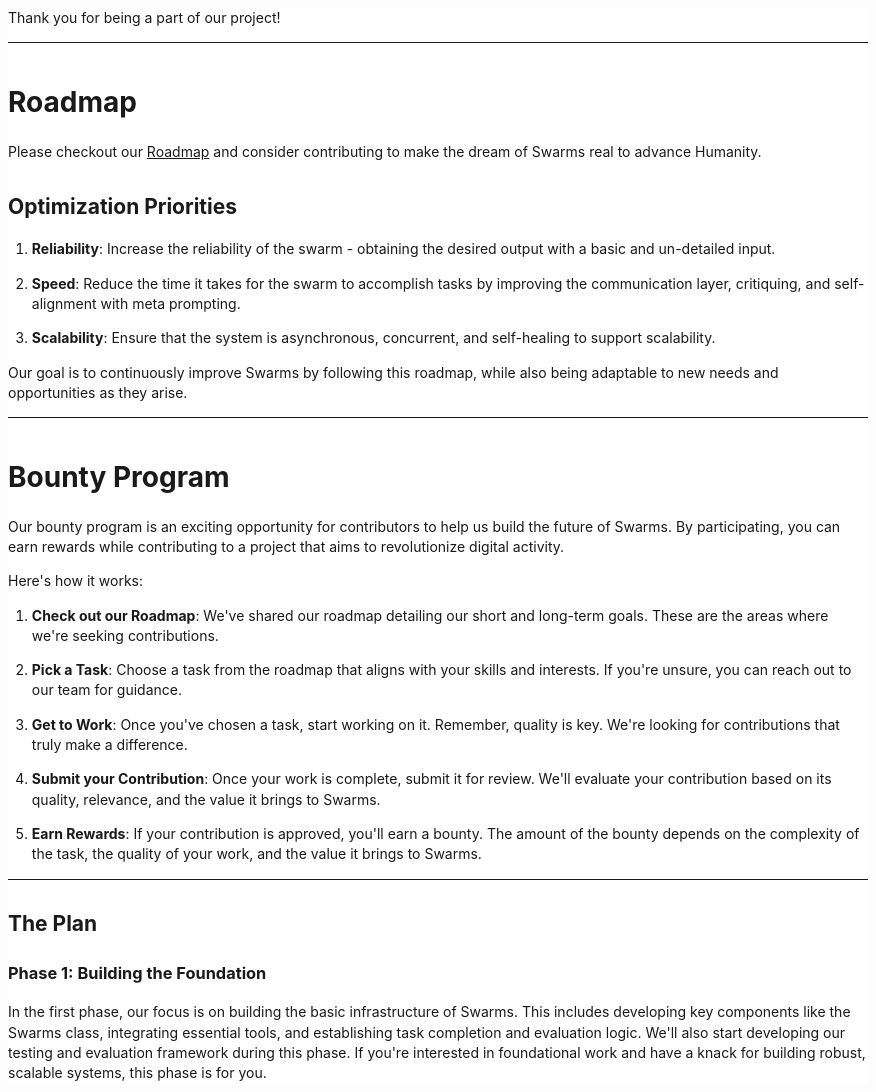 Thank you for being a part of our project!

---
# Roadmap

Please checkout our [Roadmap](DOCS/ROADMAP.md) and consider contributing to make the dream of Swarms real to advance Humanity.

## Optimization Priorities

1. **Reliability**: Increase the reliability of the swarm - obtaining the desired output with a basic and un-detailed input.

2. **Speed**: Reduce the time it takes for the swarm to accomplish tasks by improving the communication layer, critiquing, and self-alignment with meta prompting.

3. **Scalability**: Ensure that the system is asynchronous, concurrent, and self-healing to support scalability.

Our goal is to continuously improve Swarms by following this roadmap, while also being adaptable to new needs and opportunities as they arise.

---

# Bounty Program

Our bounty program is an exciting opportunity for contributors to help us build the future of Swarms. By participating, you can earn rewards while contributing to a project that aims to revolutionize digital activity.

Here's how it works:

1. **Check out our Roadmap**: We've shared our roadmap detailing our short and long-term goals. These are the areas where we're seeking contributions.

2. **Pick a Task**: Choose a task from the roadmap that aligns with your skills and interests. If you're unsure, you can reach out to our team for guidance.

3. **Get to Work**: Once you've chosen a task, start working on it. Remember, quality is key. We're looking for contributions that truly make a difference.

4. **Submit your Contribution**: Once your work is complete, submit it for review. We'll evaluate your contribution based on its quality, relevance, and the value it brings to Swarms.

5. **Earn Rewards**: If your contribution is approved, you'll earn a bounty. The amount of the bounty depends on the complexity of the task, the quality of your work, and the value it brings to Swarms.

---

## The Plan

### Phase 1: Building the Foundation
In the first phase, our focus is on building the basic infrastructure of Swarms. This includes developing key components like the Swarms class, integrating essential tools, and establishing task completion and evaluation logic. We'll also start developing our testing and evaluation framework during this phase. If you're interested in foundational work and have a knack for building robust, scalable systems, this phase is for you.
